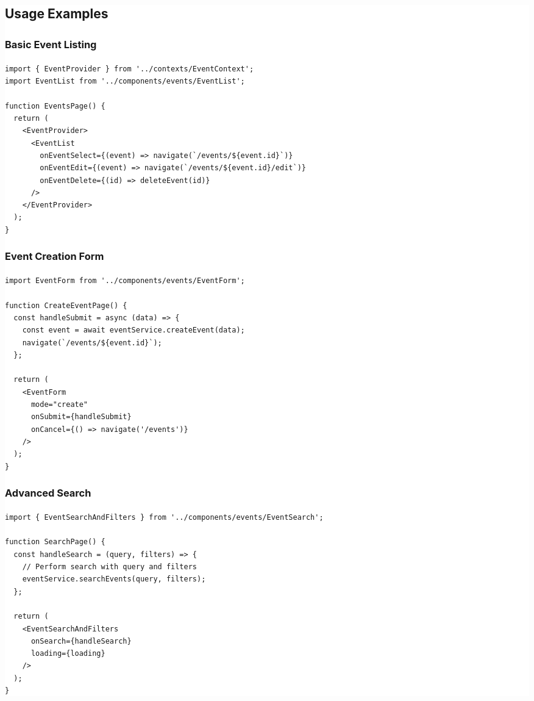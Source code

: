 ## Usage Examples

### Basic Event Listing

```tsx
import { EventProvider } from '../contexts/EventContext';
import EventList from '../components/events/EventList';

function EventsPage() {
  return (
    <EventProvider>
      <EventList
        onEventSelect={(event) => navigate(`/events/${event.id}`)}
        onEventEdit={(event) => navigate(`/events/${event.id}/edit`)}
        onEventDelete={(id) => deleteEvent(id)}
      />
    </EventProvider>
  );
}
```

### Event Creation Form

```tsx
import EventForm from '../components/events/EventForm';

function CreateEventPage() {
  const handleSubmit = async (data) => {
    const event = await eventService.createEvent(data);
    navigate(`/events/${event.id}`);
  };

  return (
    <EventForm
      mode="create"
      onSubmit={handleSubmit}
      onCancel={() => navigate('/events')}
    />
  );
}
```

### Advanced Search

```tsx
import { EventSearchAndFilters } from '../components/events/EventSearch';

function SearchPage() {
  const handleSearch = (query, filters) => {
    // Perform search with query and filters
    eventService.searchEvents(query, filters);
  };

  return (
    <EventSearchAndFilters
      onSearch={handleSearch}
      loading={loading}
    />
  );
}
```

